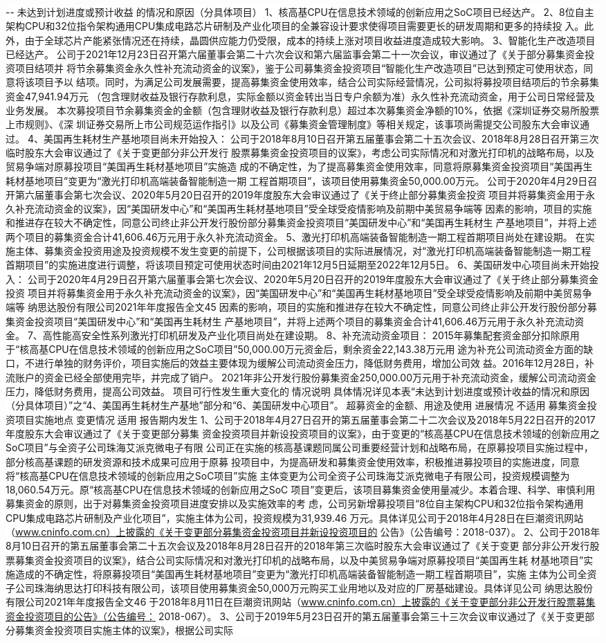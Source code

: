 --
未达到计划进度或预计收益
的情况和原因（分具体项目）
1、核高基CPU在信息技术领域的创新应用之SoC项目已经达产。
2、8位自主架构CPU和32位指令架构通用CPU集成电路芯片研制及产业化项目的全兼容设计要求使得项目需要更长的研发周期和更多的持续投
入。此外，由于全球芯片产能紧张情况还在持续，晶圆供应能力仍受限，成本的持续上涨对项目收益进度造成较大影响。
3、智能化生产改造项目已经达产。
公司于2021年12月23日召开第六届董事会第二十六次会议和第六届监事会第二十一次会议，审议通过了《关于部分募集资金投资项目结项并
将节余募集资金永久性补充流动资金的议案》，鉴于公司募集资金投资项目“智能化生产改造项目”已达到预定可使用状态，同意将该项目予以
结项。同时，为满足公司发展需要，提高募集资金使用效率，结合公司实际经营情况，公司拟将募投项目结项后的节余募集资金47,941.94万元
（包含理财收益及银行存款利息，实际金额以资金转出当日专户余额为准）永久性补充流动资金，用于公司日常经营及业务发展。
本次募投项目节余募集资金的金额（包含理财收益及银行存款利息）超过本次募集资金净额的10%，依据《深圳证券交易所股票上市规则》、《深
圳证券交易所上市公司规范运作指引》以及公司《募集资金管理制度》等相关规定，该事项尚需提交公司股东大会审议通过。
4、美国再生耗材生产基地项目尚未开始投入：
公司于2018年8月10日召开第五届董事会第二十五次会议、2018年8月28日召开第三次临时股东大会审议通过了《关于变更部分非公开发行
股票募集资金投资项目的议案》，考虑公司实际情况和对激光打印机的战略布局，以及贸易争端对原募投项目“美国再生耗材基地项目”实施造
成的不确定性，为了提高募集资金使用效率，同意将原募集资金投资项目“美国再生耗材基地项目”变更为“激光打印机高端装备智能制造一期
工程首期项目”，该项目使用募集资金50,000.00万元。
公司于2020年4月29日召开第六届董事会第七次会议、2020年5月20日召开的2019年度股东大会审议通过了《关于终止部分募集资金投资
项目并将募集资金用于永久补充流动资金的议案》，因“美国研发中心”和“美国再生耗材基地项目”受全球受疫情影响及前期中美贸易争端等
因素的影响，项目的实施和推进存在较大不确定性，同意公司终止非公开发行股份部分募集资金投资项目“美国研发中心”和“美国再生耗材生
产基地项目”，并将上述两个项目的募集资金合计41,606.46万元用于永久补充流动资金。
5、激光打印机高端装备智能制造一期工程首期项目尚处在建设期。
在实施主体、募集资金投资用途及投资规模不发生变更的前提下，公司根据该项目的实际进展情况，对“激光打印机高端装备智能制造一期工程
首期项目”的实施进度进行调整，将该项目预定可使用状态时间由2021年12月5日延期至2022年12月5日。
6、美国研发中心项目尚未开始投入：
公司于2020年4月29日召开第六届董事会第七次会议、2020年5月20日召开的2019年度股东大会审议通过了《关于终止部分募集资金投资
项目并将募集资金用于永久补充流动资金的议案》，因“美国研发中心”和“美国再生耗材基地项目”受全球受疫情影响及前期中美贸易争端等
纳思达股份有限公司2021年年度报告全文45
因素的影响，项目的实施和推进存在较大不确定性，同意公司终止非公开发行股份部分募集资金投资项目“美国研发中心”和“美国再生耗材生
产基地项目”，并将上述两个项目的募集资金合计41,606.46万元用于永久补充流动资金。
7、高性能高安全性系列激光打印机研发及产业化项目尚处在建设期。
8、补充流动资金项目：
2015年募集配套资金部分扣除原用于“核高基CPU在信息技术领域的创新应用之SoC项目”50,000.00万元资金后，剩余资金22,143.38万元用
途为补充公司流动资金方面的缺口，不进行单独的财务评价，项目实施后的效益主要体现为缓解公司流动资金压力，降低财务费用，增加公司效
益。2016年12月28日，补流账户的资金已经全部使用完毕，并完成了销户。
2021年非公开发行股份募集资金250,000.00万元用于补充流动资金，缓解公司流动资金压力，降低财务费用，提高公司效益。
项目可行性发生重大变化的
情况说明
具体情况详见本表“未达到计划进度或预计收益的情况和原因（分具体项目）”之“4、美国再生耗材生产基地”部分和“6、美国研发中心项目”。
超募资金的金额、用途及使用
进展情况
不适用
募集资金投资项目实施地点
变更情况
适用
报告期内发生
1、公司于2018年4月27日召开的第五届董事会第二十二次会议及2018年5月22日召开的2017年度股东大会审议通过了《关于变更部分募集
资金投资项目并新设投资项目的议案》，由于变更的“核高基CPU在信息技术领域的创新应用之SoC项目”与全资子公司珠海艾派克微电子有限
公司正在实施的核高基课题同属公司重要经营计划和战略布局，在原募投项目实施过程中，部分核高基课题的研发资源和技术成果可应用于原募
投项目中，为提高研发和募集资金使用效率，积极推进募投项目的实施进度，同意将“核高基CPU在信息技术领域的创新应用之SoC项目”实施
主体变更为公司全资子公司珠海艾派克微电子有限公司，投资规模调整为18,060.54万元。原“核高基CPU在信息技术领域的创新应用之SoC
项目”变更后，该项目募集资金使用量减少。本着合理、科学、审慎利用募集资金的原则，出于对募集资金投资项目进度安排以及实施效率的考
虑，公司另新增募投项目“8位自主架构CPU和32位指令架构通用CPU集成电路芯片研制及产业化项目”，实施主体为公司，投资规模为31,939.46
万元。具体详见公司于2018年4月28日在巨潮资讯网站（www.cninfo.com.cn）上披露的《关于变更部分募集资金投资项目并新设投资项目的
公告》（公告编号：2018-037）。
2、公司于2018年8月10日召开的第五届董事会第二十五次会议及2018年8月28日召开的2018年第三次临时股东大会审议通过了《关于变更
部分非公开发行股票募集资金投资项目的议案》，结合公司实际情况和对激光打印机的战略布局，以及中美贸易争端对原募投项目“美国再生耗
材基地项目”实施造成的不确定性，将原募投项目“美国再生耗材基地项目”变更为“激光打印机高端装备智能制造一期工程首期项目”，实施
主体为公司全资子公司珠海纳思达打印科技有限公司，该项目使用募集资金50,000万元购买工业用地以及对应的厂房基础建设。具体详见公司
纳思达股份有限公司2021年年度报告全文46
于2018年8月11日在巨潮资讯网站（www.cninfo.com.cn）上披露的《关于变更部分非公开发行股票募集资金投资项目的公告》（公告编号：
2018-067）。
3、公司于2019年5月23日召开的第五届董事会第三十三次会议审议通过了《关于变更部分募集资金投资项目实施主体的议案》，根据公司实际